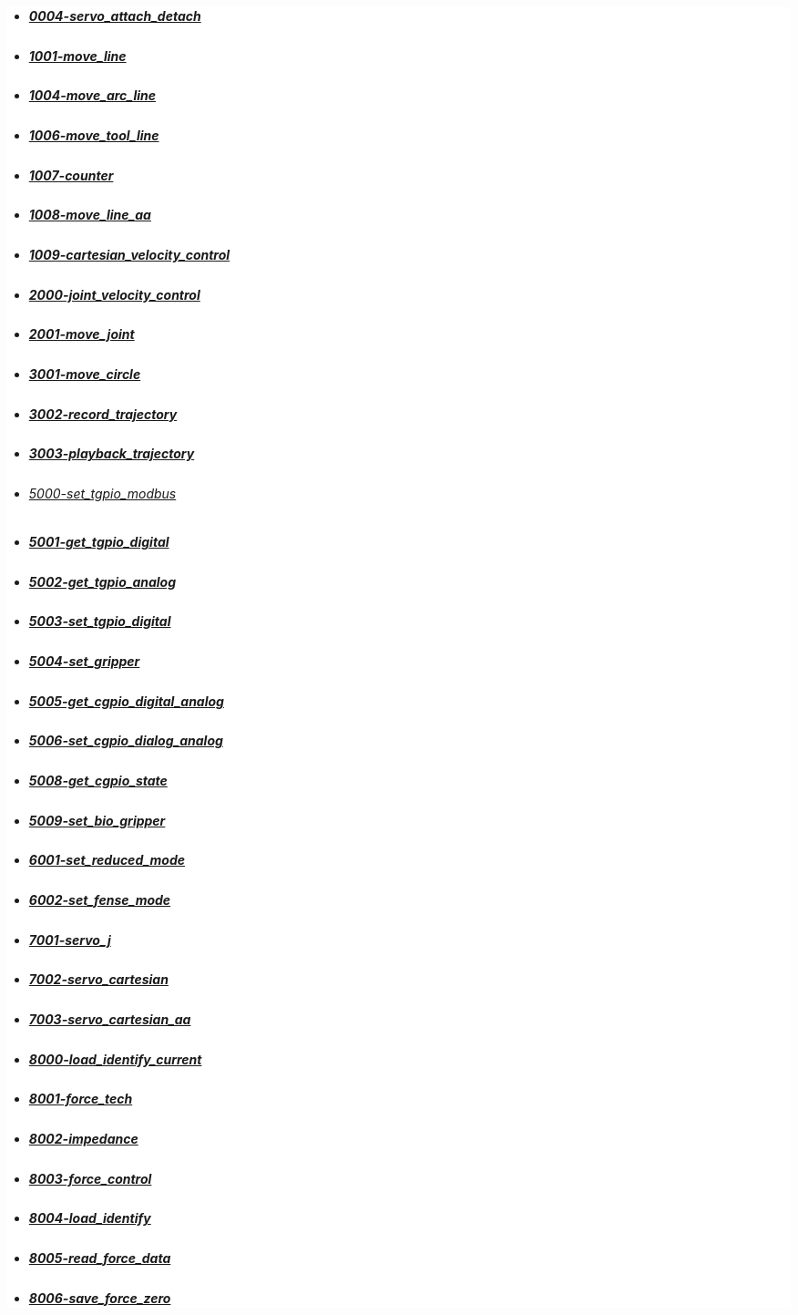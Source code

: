 - ##### [0004-servo_attach_detach](example/0004-servo_attach_detach.cc)

- ##### [1001-move_line](example/1001-move_line.cc)

- ##### [1004-move_arc_line](example/1004-move_arc_line.cc)

- ##### [1006-move_tool_line](example/1006-move_tool_line.cc)

- ##### [1007-counter](example/1007-counter.cc)

- ##### [1008-move_line_aa](example/1008-move_line_aa.cc)

- ##### [1009-cartesian_velocity_control](example/1009-cartesian_velocity_control.cc)

- ##### [2000-joint_velocity_control](example/2000-joint_velocity_control.cc)

- ##### [2001-move_joint](example/2001-move_joint.cc)

- ##### [3001-move_circle](example/3001-move_circle.cc)

- ##### [3002-record_trajectory](example/3002-record_trajectory.cc)

- ##### [3003-playback_trajectory](example/3003-playback_trajectory.cc)

- ###### [5000-set_tgpio_modbus](example/5000-set_tgpio_modbus.cc)

- ##### [5001-get_tgpio_digital](example/5001-get_tgpio_digital.cc)

- ##### [5002-get_tgpio_analog](example/5002-get_tgpio_analog.cc)

- ##### [5003-set_tgpio_digital](example/5003-set_tgpio_digital.cc)

- ##### [5004-set_gripper](example/5004-set_gripper.cc)

- ##### [5005-get_cgpio_digital_analog](example/5005-get_cgpio_digital_analog.cc)

- ##### [5006-set_cgpio_dialog_analog](example/5006-set_cgpio_digital_analog.cc)

- ##### [5008-get_cgpio_state](example/5008-get_cgpio_state.cc)

- ##### [5009-set_bio_gripper](example/5009-set_bio_gripper.cc)

- ##### [6001-set_reduced_mode](example/6001-set_reduced_mode.cc)

- ##### [6002-set_fense_mode](example/6002-set_fense_mode.cc)

- ##### [7001-servo_j](example/7001-servo_j.cc)

- ##### [7002-servo_cartesian](example/7002-servo_cartesian.cc)

- ##### [7003-servo_cartesian_aa](example/7003-servo_cartesian_aa.cc)

- ##### [8000-load_identify_current](example/8000-load_identify_current.cc)

- ##### [8001-force_tech](example/8001-force_tech.cc)

- ##### [8002-impedance](example/8002-impedance.cc)

- ##### [8003-force_control](example/8003-force_control.cc)

- ##### [8004-load_identify](example/8004-load_identify.cc)

- ##### [8005-read_force_data](example/8005-read_force_data.cc)

- ##### [8006-save_force_zero](example/8006-save_force_zero.cc)
